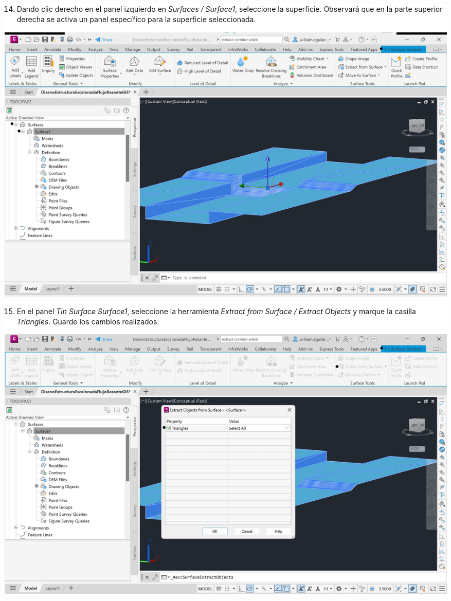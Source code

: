 14. Dando clic derecho en el panel izquierdo en _Surfaces / Surface1_, seleccione la superficie. Observará que en la parte superior derecha se activa un panel específico para la superficie seleccionada.

<div align="center"><img src="graph/Civil3D_SurfaceSelect.jpg" alt="R.SIGE" width="100%" border="0" /></div>

15. En el panel _Tin Surface Surface1_, seleccione la herramienta _Extract from Surface / Extract Objects_ y marque la casilla _Triangles_. Guarde los cambios realizados.

<div align="center"><img src="graph/Civil3D_ExtractObjects.jpg" alt="R.SIGE" width="100%" border="0" /></div>
